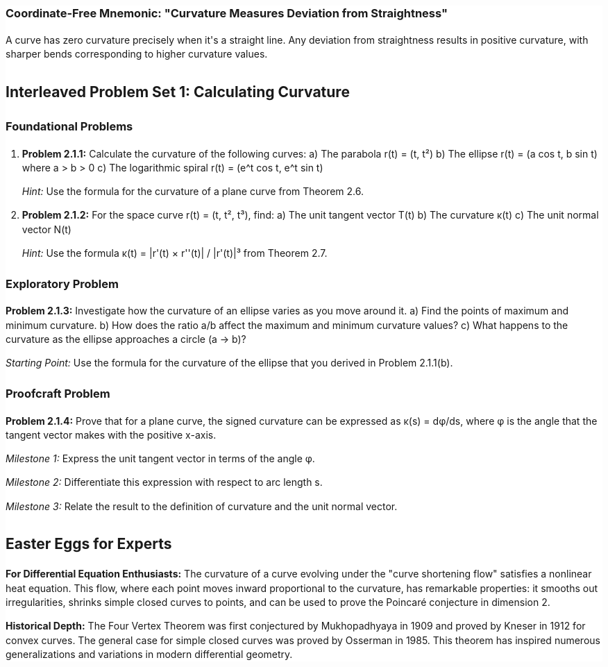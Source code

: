 ### Coordinate-Free Mnemonic: "Curvature Measures Deviation from Straightness"

A curve has zero curvature precisely when it's a straight line. Any deviation from straightness results in positive curvature, with sharper bends corresponding to higher curvature values.

## Interleaved Problem Set 1: Calculating Curvature

### Foundational Problems

1. **Problem 2.1.1:** Calculate the curvature of the following curves:
   a) The parabola r(t) = (t, t²)
   b) The ellipse r(t) = (a cos t, b sin t) where a > b > 0
   c) The logarithmic spiral r(t) = (e^t cos t, e^t sin t)
   
   *Hint:* Use the formula for the curvature of a plane curve from Theorem 2.6.

2. **Problem 2.1.2:** For the space curve r(t) = (t, t², t³), find:
   a) The unit tangent vector T(t)
   b) The curvature κ(t)
   c) The unit normal vector N(t)
   
   *Hint:* Use the formula κ(t) = |r'(t) × r''(t)| / |r'(t)|³ from Theorem 2.7.

### Exploratory Problem

**Problem 2.1.3:** Investigate how the curvature of an ellipse varies as you move around it.
   a) Find the points of maximum and minimum curvature.
   b) How does the ratio a/b affect the maximum and minimum curvature values?
   c) What happens to the curvature as the ellipse approaches a circle (a → b)?
   
   *Starting Point:* Use the formula for the curvature of the ellipse that you derived in Problem 2.1.1(b).

### Proofcraft Problem

**Problem 2.1.4:** Prove that for a plane curve, the signed curvature can be expressed as κ(s) = dφ/ds, where φ is the angle that the tangent vector makes with the positive x-axis.

*Milestone 1:* Express the unit tangent vector in terms of the angle φ.

*Milestone 2:* Differentiate this expression with respect to arc length s.

*Milestone 3:* Relate the result to the definition of curvature and the unit normal vector.

## Easter Eggs for Experts

**For Differential Equation Enthusiasts:** The curvature of a curve evolving under the "curve shortening flow" satisfies a nonlinear heat equation. This flow, where each point moves inward proportional to the curvature, has remarkable properties: it smooths out irregularities, shrinks simple closed curves to points, and can be used to prove the Poincaré conjecture in dimension 2.

**Historical Depth:** The Four Vertex Theorem was first conjectured by Mukhopadhyaya in 1909 and proved by Kneser in 1912 for convex curves. The general case for simple closed curves was proved by Osserman in 1985. This theorem has inspired numerous generalizations and variations in modern differential geometry.
